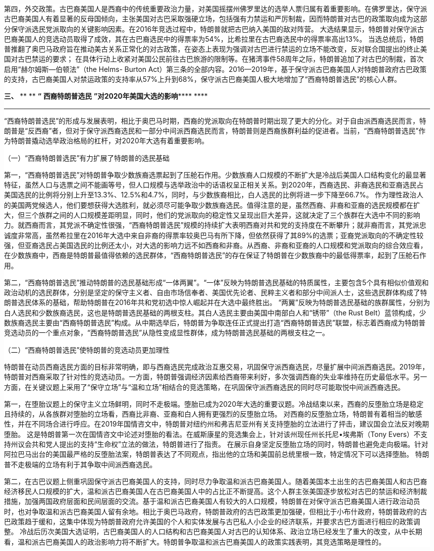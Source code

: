 第四，外交政策。古巴裔美国人是西裔中的传统重要政治力量，对美国摇摆州佛罗里达的选举人票归属有着重要影响。在佛罗里达，保守派古巴裔美国人有着显著的反母国倾向，主张美国对古巴采取强硬立场，包括强有力禁运和严厉制裁，因而特朗普对古巴的政策取向成为这部分保守派选民党派取向的关键影响因素。在2016年竞选过程中，特朗普就把古巴纳入美国的敌对阵营。
大选结果显示，特朗普对保守派古巴裔美国人的竞选动员取得了成效，其在古巴裔选民中的得票率为54%，比希拉里在古巴裔选民中的得票率高出13%。
当选总统后，特朗普推翻了奥巴马政府旨在推动美古关系正常化的对古政策，在姿态上表现为强调对古巴进行禁运的立场不能改变，反对联合国提出的终止美国对古巴禁运的要求；
在具体行动上收紧对美国公民前往古巴旅游的限制等。在猪湾事件58周年之际，特朗普追加了对古巴的制裁，首次启用“赫尔姆斯—伯顿法”（the Helms-
Burton
Act）第三条的全部内容。2016—2019年，基于保守派古巴裔美国人对特朗普政府古巴政策的支持，古巴裔美国人对禁运政策的支持率从57%上升到68%，保守派古巴裔美国人极大地增加了“西裔特朗普选民”的核心人群。

  

**三、** ** ** **“** **西裔特朗普选民** **”对2020年美国大选的影响****** ****

  
  

  

****

“西裔特朗普选民”的形成与发展表明，相比于奥巴马时期，西裔的党派取向在特朗普时期出现了更大的分化。对于自由派西裔选民而言，特朗普是“反西裔”者，但对于保守派西裔选民和一部分中间派西裔选民而言，特朗普则是西裔族群利益的促进者。当前，“西裔特朗普选民”作为特朗普撬动选举政治格局的杠杆，对2020年大选有着重要影响。

（一）“西裔特朗普选民”有力扩展了特朗普的选民基础

第一，“西裔特朗普选民”对特朗普争取少数族裔选票起到了压舱石作用。少数族裔人口规模的不断扩大是冷战后美国人口结构变化的最显著特征，虽然人口与选票之间不能画等号，但人口规模与选举政治中的话语权呈正相关关系。到2020年，西裔选民、非裔选民和亚裔选民占美国选民的比例将分别上升至13.3%、12.5%和4.7%，同时，与少数族裔相比，白人选民的比例将进一步下降至66.7%。
作为理性政治人的美国两党候选人，他们要想获得大选胜利，就必须尽可能争取少数族裔选民。值得注意的是，虽然西裔、非裔和亚裔的选民规模都在扩大，但三个族群之间的人口规模差距明显，同时，他们的党派取向的稳定性又呈现出巨大差异，这就决定了三个族群在大选中不同的影响力。就西裔而言，其党派不确定性很强，“西裔特朗普选民”规模的持续扩大表明西裔对共和党的支持度在不断攀升；就非裔而言，其党派忠诚度非常高，虽然希拉里在2016年大选中来自非裔的得票率较奥巴马有所下降，但依然获得了其89%的选票；亚裔党派取向的不确定性较强，但亚裔选民占美国选民的比例还太小，对大选的影响力远不如西裔和非裔。从西裔、非裔和亚裔的人口规模和党派取向的综合效应看，在少数族裔中，西裔是特朗普最值得依赖的选民群体，“西裔特朗普选民”的存在保证了特朗普在少数族裔中的最低得票率，起到了压舱石作用。

第二，“西裔特朗普选民”推动特朗普的选民基础形成“一体两翼”。“一体”反映为特朗普选民基础的特质属性，主要包含5个具有相似价值观和政治动机的选民群体，分别是坚定的保守主义者、自由市场信奉者、美国优先论者、民粹主义者和部分中间派人士，这些选民群体构成了特朗普选民体系的基础，帮助特朗普在2016年共和党初选中惊人崛起并在大选中最终胜出。
“两翼”反映为特朗普选民基础的族群属性，分别为白人选民和少数族裔选民，这也是特朗普选民基础的两根支柱。其白人选民主要由美国中南部白人和“锈带”（the
Rust
Belt）蓝领构成，少数族裔选民主要由“西裔特朗普选民”构成。从中期选举后，特朗普为争取连任正式提出打造“西裔特朗普选民”联盟，标志着西裔成为特朗普竞选动员的一个重点对象，“西裔特朗普选民”从隐性变成显性群体，成为特朗普选民基础的两根支柱之一。

（二）“西裔特朗普选民”使特朗普的竞选动员更加理性

特朗普在动员西裔选民方面的目标非常明确，即与西裔选民完成政治互惠交易，巩固保守派西裔选民，尽量扩展中间派西裔选民。2019年，特朗普对西裔采取了针对性的竞选动员。一方面，特朗普强调经济因素给西裔带来利好，多次强调西裔的失业率维持在历史最低水平。另一方面，在关键议题上采用了“保守立场”与“温和立场”相结合的竞选策略，在巩固保守派西裔选民的同时尽可能取悦中间派西裔选民。

第一，在堕胎议题上的保守主义立场鲜明，同时不走极端。堕胎已成为2020年大选的重要议题。冷战结束以来，西裔的反堕胎立场是稳定且持续的，从各族群对堕胎的立场看，西裔比非裔、亚裔和白人拥有更强烈的反堕胎立场。
对西裔的反堕胎立场，特朗普有着相当的敏感性，并在不同场合进行呼应。在2019年国情咨文中，特朗普对纽约州和弗吉尼亚州有关支持堕胎的立法进行了抨击，建议国会立法反对晚期堕胎。
这是特朗普第一次在国情咨文中论述对堕胎的看法。在威斯康星的竞选集会上，针对该州现任州长托尼•埃弗斯（Tony
Evers）不支持州议会共和党人提出的支持“生命权”立法的做法，特朗普进行了指责。
在展示自身坚定反堕胎立场的同时，特朗普也避免走向极端。针对阿拉巴马出台的美国最严格的反堕胎法案，特朗普表达了不同观点，指出他的立场和美国前总统里根一致，特定情况下可以选择堕胎。
特朗普不走极端的立场有利于其争取中间派西裔选民。

第二，在古巴议题上侧重巩固保守派古巴裔美国人的支持，同时尽力争取温和派古巴裔美国人。随着美国本土出生的古巴裔美国人和古巴裔经济移民人口规模的扩大，温和派古巴裔美国人在古巴裔美国人中的占比正不断提高。这个人群主张美国逐步放松对古巴的禁运和经济制裁措施，加强两国政府层面和民间层面的交流。基于温和派古巴裔美国人有较大的人口规模，特朗普在对保守派古巴裔美国人进行政治动员时，也对争取温和派古巴裔美国人留有余地。相比于奥巴马政府，特朗普政府的古巴政策更加强硬，但相比于小布什政府，特朗普政府的古巴政策趋于缓和，这集中体现为特朗普政府允许美国的个人和实体发展与古巴私人小企业的经济联系，并要求古巴方面进行相应的政策调整。
冷战后历次美国大选证明，古巴裔美国人的人口结构和古巴裔美国人对古巴的认知体系、政治立场已经发生了重大的改变，从中长期看，温和派古巴裔美国人的政治影响力将不断扩大。特朗普争取温和派古巴裔美国人的政策实践表明，其竞选策略是理性的。
